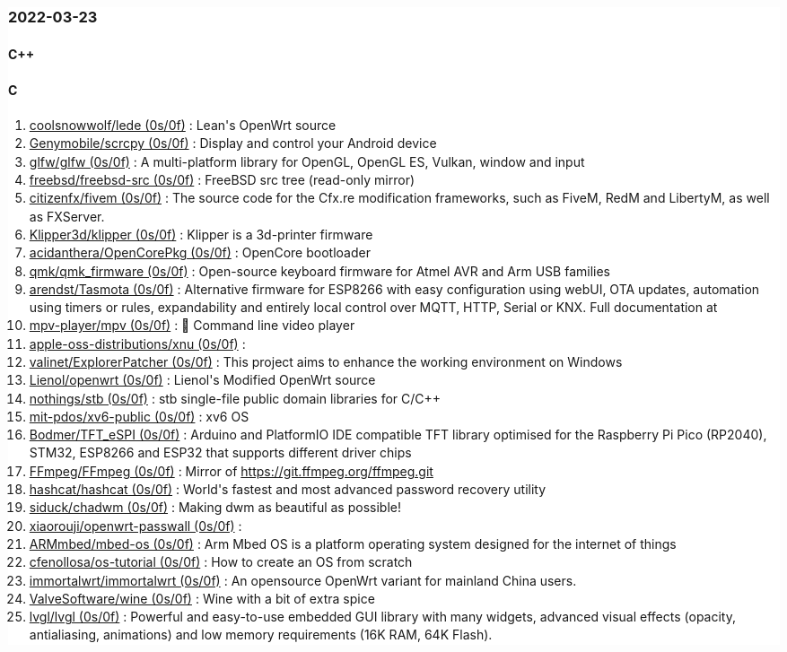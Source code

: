 ### 2022-03-23

#### C++

#### C
1. [coolsnowwolf/lede (0s/0f)](https://github.com/coolsnowwolf/lede) : Lean's OpenWrt source
2. [Genymobile/scrcpy (0s/0f)](https://github.com/Genymobile/scrcpy) : Display and control your Android device
3. [glfw/glfw (0s/0f)](https://github.com/glfw/glfw) : A multi-platform library for OpenGL, OpenGL ES, Vulkan, window and input
4. [freebsd/freebsd-src (0s/0f)](https://github.com/freebsd/freebsd-src) : FreeBSD src tree (read-only mirror)
5. [citizenfx/fivem (0s/0f)](https://github.com/citizenfx/fivem) : The source code for the Cfx.re modification frameworks, such as FiveM, RedM and LibertyM, as well as FXServer.
6. [Klipper3d/klipper (0s/0f)](https://github.com/Klipper3d/klipper) : Klipper is a 3d-printer firmware
7. [acidanthera/OpenCorePkg (0s/0f)](https://github.com/acidanthera/OpenCorePkg) : OpenCore bootloader
8. [qmk/qmk_firmware (0s/0f)](https://github.com/qmk/qmk_firmware) : Open-source keyboard firmware for Atmel AVR and Arm USB families
9. [arendst/Tasmota (0s/0f)](https://github.com/arendst/Tasmota) : Alternative firmware for ESP8266 with easy configuration using webUI, OTA updates, automation using timers or rules, expandability and entirely local control over MQTT, HTTP, Serial or KNX. Full documentation at
10. [mpv-player/mpv (0s/0f)](https://github.com/mpv-player/mpv) : 🎥 Command line video player
11. [apple-oss-distributions/xnu (0s/0f)](https://github.com/apple-oss-distributions/xnu) : 
12. [valinet/ExplorerPatcher (0s/0f)](https://github.com/valinet/ExplorerPatcher) : This project aims to enhance the working environment on Windows
13. [Lienol/openwrt (0s/0f)](https://github.com/Lienol/openwrt) : Lienol's Modified OpenWrt source
14. [nothings/stb (0s/0f)](https://github.com/nothings/stb) : stb single-file public domain libraries for C/C++
15. [mit-pdos/xv6-public (0s/0f)](https://github.com/mit-pdos/xv6-public) : xv6 OS
16. [Bodmer/TFT_eSPI (0s/0f)](https://github.com/Bodmer/TFT_eSPI) : Arduino and PlatformIO IDE compatible TFT library optimised for the Raspberry Pi Pico (RP2040), STM32, ESP8266 and ESP32 that supports different driver chips
17. [FFmpeg/FFmpeg (0s/0f)](https://github.com/FFmpeg/FFmpeg) : Mirror of https://git.ffmpeg.org/ffmpeg.git
18. [hashcat/hashcat (0s/0f)](https://github.com/hashcat/hashcat) : World's fastest and most advanced password recovery utility
19. [siduck/chadwm (0s/0f)](https://github.com/siduck/chadwm) : Making dwm as beautiful as possible!
20. [xiaorouji/openwrt-passwall (0s/0f)](https://github.com/xiaorouji/openwrt-passwall) : 
21. [ARMmbed/mbed-os (0s/0f)](https://github.com/ARMmbed/mbed-os) : Arm Mbed OS is a platform operating system designed for the internet of things
22. [cfenollosa/os-tutorial (0s/0f)](https://github.com/cfenollosa/os-tutorial) : How to create an OS from scratch
23. [immortalwrt/immortalwrt (0s/0f)](https://github.com/immortalwrt/immortalwrt) : An opensource OpenWrt variant for mainland China users.
24. [ValveSoftware/wine (0s/0f)](https://github.com/ValveSoftware/wine) : Wine with a bit of extra spice
25. [lvgl/lvgl (0s/0f)](https://github.com/lvgl/lvgl) : Powerful and easy-to-use embedded GUI library with many widgets, advanced visual effects (opacity, antialiasing, animations) and low memory requirements (16K RAM, 64K Flash).
